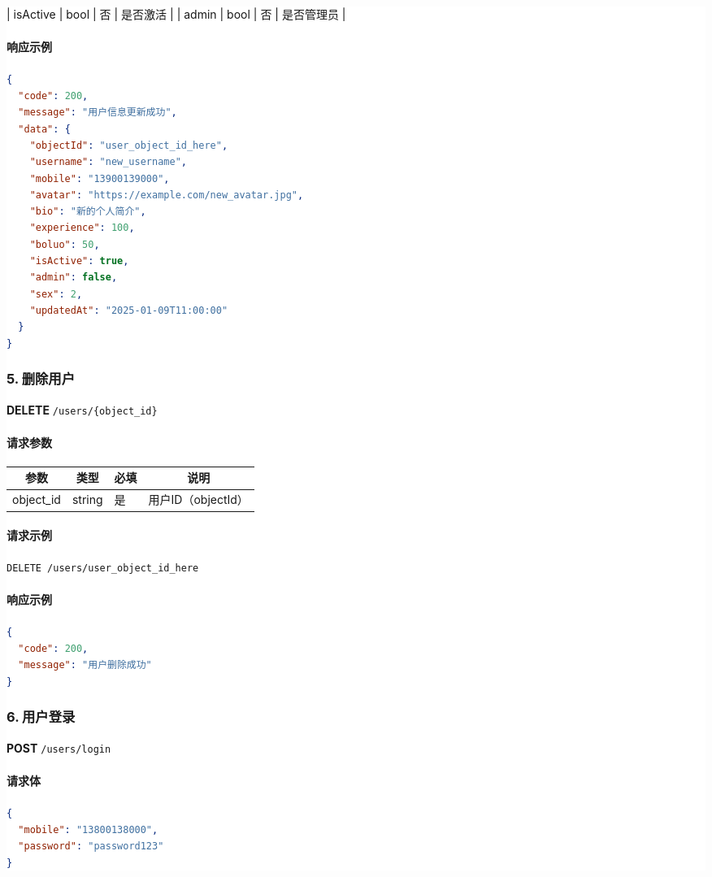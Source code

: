 | isActive | bool | 否 | 是否激活 |
| admin | bool | 否 | 是否管理员 |

#### 响应示例
```json
{
  "code": 200,
  "message": "用户信息更新成功",
  "data": {
    "objectId": "user_object_id_here",
    "username": "new_username",
    "mobile": "13900139000",
    "avatar": "https://example.com/new_avatar.jpg",
    "bio": "新的个人简介",
    "experience": 100,
    "boluo": 50,
    "isActive": true,
    "admin": false,
    "sex": 2,
    "updatedAt": "2025-01-09T11:00:00"
  }
}
```

### 5. 删除用户
**DELETE** `/users/{object_id}`

#### 请求参数
| 参数 | 类型 | 必填 | 说明 |
|------|------|------|------|
| object_id | string | 是 | 用户ID（objectId） |

#### 请求示例
```bash
DELETE /users/user_object_id_here
```

#### 响应示例
```json
{
  "code": 200,
  "message": "用户删除成功"
}
```

### 6. 用户登录
**POST** `/users/login`

#### 请求体
```json
{
  "mobile": "13800138000",
  "password": "password123"
}
```
